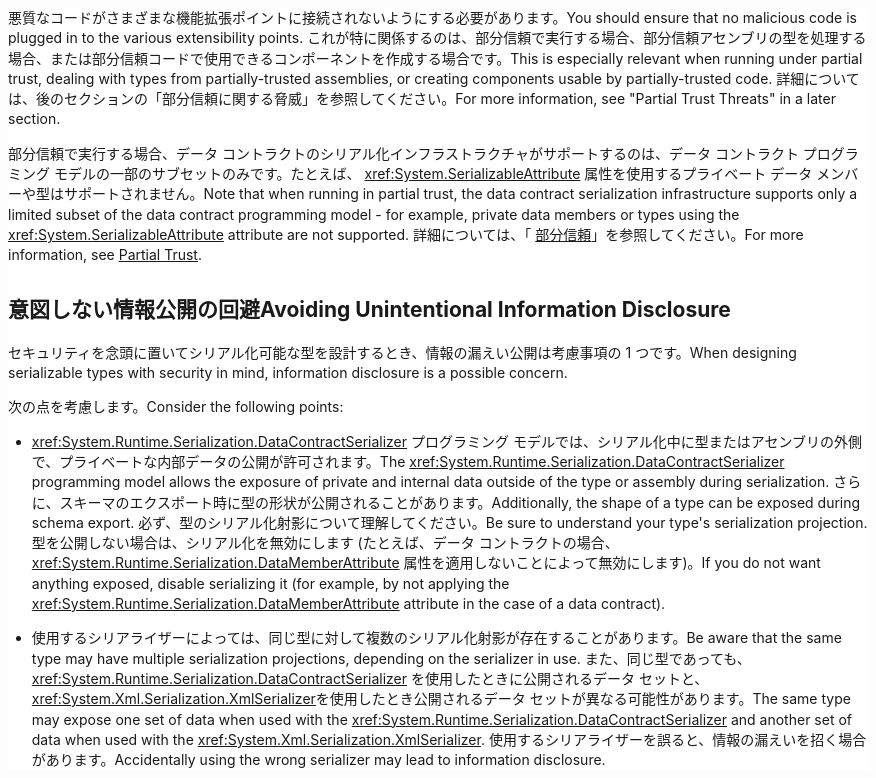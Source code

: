 <span data-ttu-id="98d05-128">悪質なコードがさまざまな機能拡張ポイントに接続されないようにする必要があります。</span><span class="sxs-lookup"><span data-stu-id="98d05-128">You should ensure that no malicious code is plugged in to the various extensibility points.</span></span> <span data-ttu-id="98d05-129">これが特に関係するのは、部分信頼で実行する場合、部分信頼アセンブリの型を処理する場合、または部分信頼コードで使用できるコンポーネントを作成する場合です。</span><span class="sxs-lookup"><span data-stu-id="98d05-129">This is especially relevant when running under partial trust, dealing with types from partially-trusted assemblies, or creating components usable by partially-trusted code.</span></span> <span data-ttu-id="98d05-130">詳細については、後のセクションの「部分信頼に関する脅威」を参照してください。</span><span class="sxs-lookup"><span data-stu-id="98d05-130">For more information, see "Partial Trust Threats" in a later section.</span></span>

<span data-ttu-id="98d05-131">部分信頼で実行する場合、データ コントラクトのシリアル化インフラストラクチャがサポートするのは、データ コントラクト プログラミング モデルの一部のサブセットのみです。たとえば、 <xref:System.SerializableAttribute> 属性を使用するプライベート データ メンバーや型はサポートされません。</span><span class="sxs-lookup"><span data-stu-id="98d05-131">Note that when running in partial trust, the data contract serialization infrastructure supports only a limited subset of the data contract programming model - for example, private data members or types using the <xref:System.SerializableAttribute> attribute are not supported.</span></span> <span data-ttu-id="98d05-132">詳細については、「 [部分信頼](partial-trust.md)」を参照してください。</span><span class="sxs-lookup"><span data-stu-id="98d05-132">For more information, see [Partial Trust](partial-trust.md).</span></span>

## <a name="avoiding-unintentional-information-disclosure"></a><span data-ttu-id="98d05-133">意図しない情報公開の回避</span><span class="sxs-lookup"><span data-stu-id="98d05-133">Avoiding Unintentional Information Disclosure</span></span>

<span data-ttu-id="98d05-134">セキュリティを念頭に置いてシリアル化可能な型を設計するとき、情報の漏えい公開は考慮事項の 1 つです。</span><span class="sxs-lookup"><span data-stu-id="98d05-134">When designing serializable types with security in mind, information disclosure is a possible concern.</span></span>

<span data-ttu-id="98d05-135">次の点を考慮します。</span><span class="sxs-lookup"><span data-stu-id="98d05-135">Consider the following points:</span></span>

- <span data-ttu-id="98d05-136"><xref:System.Runtime.Serialization.DataContractSerializer> プログラミング モデルでは、シリアル化中に型またはアセンブリの外側で、プライベートな内部データの公開が許可されます。</span><span class="sxs-lookup"><span data-stu-id="98d05-136">The <xref:System.Runtime.Serialization.DataContractSerializer> programming model allows the exposure of private and internal data outside of the type or assembly during serialization.</span></span> <span data-ttu-id="98d05-137">さらに、スキーマのエクスポート時に型の形状が公開されることがあります。</span><span class="sxs-lookup"><span data-stu-id="98d05-137">Additionally, the shape of a type can be exposed during schema export.</span></span> <span data-ttu-id="98d05-138">必ず、型のシリアル化射影について理解してください。</span><span class="sxs-lookup"><span data-stu-id="98d05-138">Be sure to understand your type's serialization projection.</span></span> <span data-ttu-id="98d05-139">型を公開しない場合は、シリアル化を無効にします (たとえば、データ コントラクトの場合、 <xref:System.Runtime.Serialization.DataMemberAttribute> 属性を適用しないことによって無効にします)。</span><span class="sxs-lookup"><span data-stu-id="98d05-139">If you do not want anything exposed, disable serializing it (for example, by not applying the <xref:System.Runtime.Serialization.DataMemberAttribute> attribute in the case of a data contract).</span></span>

- <span data-ttu-id="98d05-140">使用するシリアライザーによっては、同じ型に対して複数のシリアル化射影が存在することがあります。</span><span class="sxs-lookup"><span data-stu-id="98d05-140">Be aware that the same type may have multiple serialization projections, depending on the serializer in use.</span></span> <span data-ttu-id="98d05-141">また、同じ型であっても、 <xref:System.Runtime.Serialization.DataContractSerializer> を使用したときに公開されるデータ セットと、 <xref:System.Xml.Serialization.XmlSerializer>を使用したとき公開されるデータ セットが異なる可能性があります。</span><span class="sxs-lookup"><span data-stu-id="98d05-141">The same type may expose one set of data when used with the <xref:System.Runtime.Serialization.DataContractSerializer> and another set of data when used with the <xref:System.Xml.Serialization.XmlSerializer>.</span></span> <span data-ttu-id="98d05-142">使用するシリアライザーを誤ると、情報の漏えいを招く場合があります。</span><span class="sxs-lookup"><span data-stu-id="98d05-142">Accidentally using the wrong serializer may lead to information disclosure.</span></span>

